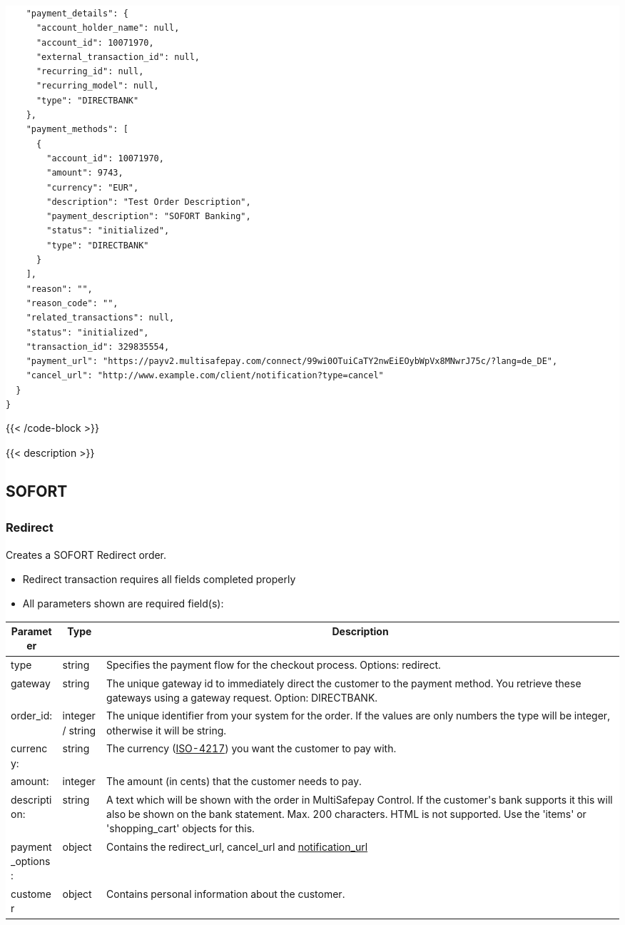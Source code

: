 ```shell
    "payment_details": {
      "account_holder_name": null,
      "account_id": 10071970,
      "external_transaction_id": null,
      "recurring_id": null,
      "recurring_model": null,
      "type": "DIRECTBANK"
    },
    "payment_methods": [
      {
        "account_id": 10071970,
        "amount": 9743,
        "currency": "EUR",
        "description": "Test Order Description",
        "payment_description": "SOFORT Banking",
        "status": "initialized",
        "type": "DIRECTBANK"
      }
    ],
    "reason": "",
    "reason_code": "",
    "related_transactions": null,
    "status": "initialized",
    "transaction_id": 329835554,
    "payment_url": "https://payv2.multisafepay.com/connect/99wi0OTuiCaTY2nwEiEOybWpVx8MNwrJ75c/?lang=de_DE",
    "cancel_url": "http://www.example.com/client/notification?type=cancel"
  }
}
```

{{< /code-block >}}

{{< description >}}


## SOFORT
### Redirect
Creates a SOFORT Redirect order.

* Redirect transaction requires all fields completed properly

* All parameters shown are required field(s):

| Parameter                       | Type     | Description                                                                             |
|---------------------------------|----------|-----------------------------------------------------------------------------------------|
| type                            | string | Specifies the payment flow for the checkout process. Options: redirect.                 |
| gateway                         | string | The unique gateway id to immediately direct the customer to the payment method. You retrieve these gateways using a gateway request. Option: DIRECTBANK. |
| order_id:                       | integer / string | The unique identifier from your system for the order. If the values are only numbers the type will be integer, otherwise it will be string.                                    |
| currency:                       | string | The currency ([ISO-4217](https://www.iso.org/iso-4217-currency-codes.html)) you want the customer to pay with. |
| amount:                         | integer | The amount (in cents) that the customer needs to pay.                                   |
| description:                    | string | A text which will be shown with the order in MultiSafepay Control. If the customer's bank supports it this will also be shown on the bank statement. Max. 200 characters. HTML is not supported. Use the 'items' or 'shopping_cart' objects for this. |
| payment_options:                | object | Contains the redirect_url, cancel_url and [notification_url](/faq/api/how-does-the-notification-url-work/)                             |
| customer                        | object | Contains personal information about the customer.                                          |
